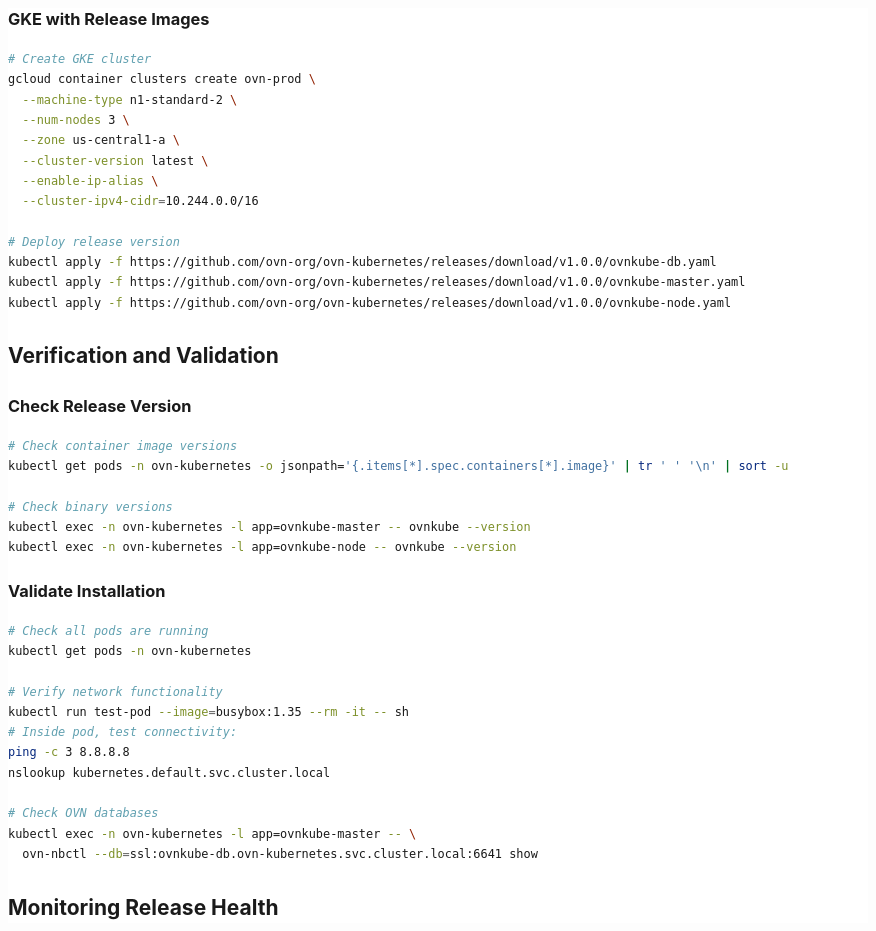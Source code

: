 ### GKE with Release Images

```bash
# Create GKE cluster
gcloud container clusters create ovn-prod \
  --machine-type n1-standard-2 \
  --num-nodes 3 \
  --zone us-central1-a \
  --cluster-version latest \
  --enable-ip-alias \
  --cluster-ipv4-cidr=10.244.0.0/16

# Deploy release version
kubectl apply -f https://github.com/ovn-org/ovn-kubernetes/releases/download/v1.0.0/ovnkube-db.yaml
kubectl apply -f https://github.com/ovn-org/ovn-kubernetes/releases/download/v1.0.0/ovnkube-master.yaml
kubectl apply -f https://github.com/ovn-org/ovn-kubernetes/releases/download/v1.0.0/ovnkube-node.yaml
```

## Verification and Validation

### Check Release Version

```bash
# Check container image versions
kubectl get pods -n ovn-kubernetes -o jsonpath='{.items[*].spec.containers[*].image}' | tr ' ' '\n' | sort -u

# Check binary versions
kubectl exec -n ovn-kubernetes -l app=ovnkube-master -- ovnkube --version
kubectl exec -n ovn-kubernetes -l app=ovnkube-node -- ovnkube --version
```

### Validate Installation

```bash
# Check all pods are running
kubectl get pods -n ovn-kubernetes

# Verify network functionality
kubectl run test-pod --image=busybox:1.35 --rm -it -- sh
# Inside pod, test connectivity:
ping -c 3 8.8.8.8
nslookup kubernetes.default.svc.cluster.local

# Check OVN databases
kubectl exec -n ovn-kubernetes -l app=ovnkube-master -- \
  ovn-nbctl --db=ssl:ovnkube-db.ovn-kubernetes.svc.cluster.local:6641 show
```

## Monitoring Release Health
